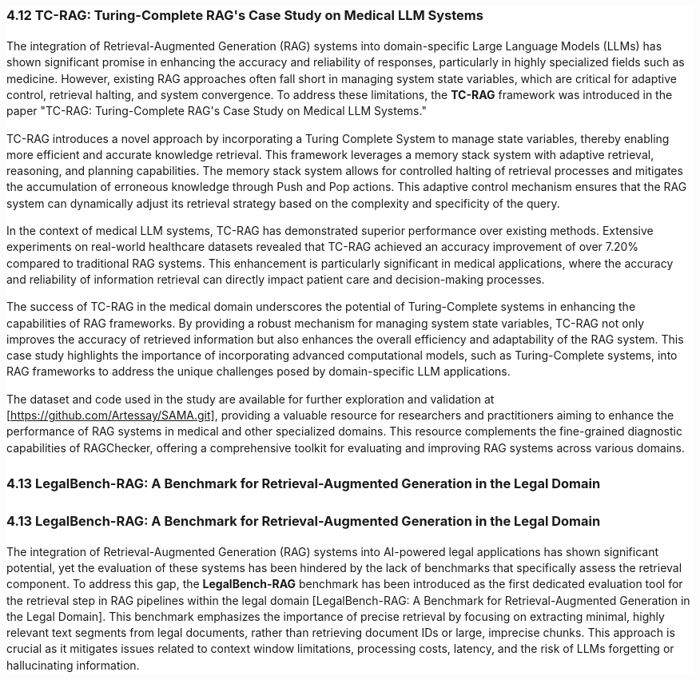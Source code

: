 ### 4.12 TC-RAG: Turing-Complete RAG's Case Study on Medical LLM Systems

The integration of Retrieval-Augmented Generation (RAG) systems into domain-specific Large Language Models (LLMs) has shown significant promise in enhancing the accuracy and reliability of responses, particularly in highly specialized fields such as medicine. However, existing RAG approaches often fall short in managing system state variables, which are critical for adaptive control, retrieval halting, and system convergence. To address these limitations, the **TC-RAG** framework was introduced in the paper "TC-RAG: Turing-Complete RAG's Case Study on Medical LLM Systems."

TC-RAG introduces a novel approach by incorporating a Turing Complete System to manage state variables, thereby enabling more efficient and accurate knowledge retrieval. This framework leverages a memory stack system with adaptive retrieval, reasoning, and planning capabilities. The memory stack system allows for controlled halting of retrieval processes and mitigates the accumulation of erroneous knowledge through Push and Pop actions. This adaptive control mechanism ensures that the RAG system can dynamically adjust its retrieval strategy based on the complexity and specificity of the query.

In the context of medical LLM systems, TC-RAG has demonstrated superior performance over existing methods. Extensive experiments on real-world healthcare datasets revealed that TC-RAG achieved an accuracy improvement of over 7.20% compared to traditional RAG systems. This enhancement is particularly significant in medical applications, where the accuracy and reliability of information retrieval can directly impact patient care and decision-making processes.

The success of TC-RAG in the medical domain underscores the potential of Turing-Complete systems in enhancing the capabilities of RAG frameworks. By providing a robust mechanism for managing system state variables, TC-RAG not only improves the accuracy of retrieved information but also enhances the overall efficiency and adaptability of the RAG system. This case study highlights the importance of incorporating advanced computational models, such as Turing-Complete systems, into RAG frameworks to address the unique challenges posed by domain-specific LLM applications.

The dataset and code used in the study are available for further exploration and validation at [https://github.com/Artessay/SAMA.git], providing a valuable resource for researchers and practitioners aiming to enhance the performance of RAG systems in medical and other specialized domains. This resource complements the fine-grained diagnostic capabilities of RAGChecker, offering a comprehensive toolkit for evaluating and improving RAG systems across various domains.

### 4.13 LegalBench-RAG: A Benchmark for Retrieval-Augmented Generation in the Legal Domain

### 4.13 LegalBench-RAG: A Benchmark for Retrieval-Augmented Generation in the Legal Domain

The integration of Retrieval-Augmented Generation (RAG) systems into AI-powered legal applications has shown significant potential, yet the evaluation of these systems has been hindered by the lack of benchmarks that specifically assess the retrieval component. To address this gap, the **LegalBench-RAG** benchmark has been introduced as the first dedicated evaluation tool for the retrieval step in RAG pipelines within the legal domain [LegalBench-RAG: A Benchmark for Retrieval-Augmented Generation in the Legal Domain]. This benchmark emphasizes the importance of precise retrieval by focusing on extracting minimal, highly relevant text segments from legal documents, rather than retrieving document IDs or large, imprecise chunks. This approach is crucial as it mitigates issues related to context window limitations, processing costs, latency, and the risk of LLMs forgetting or hallucinating information.
